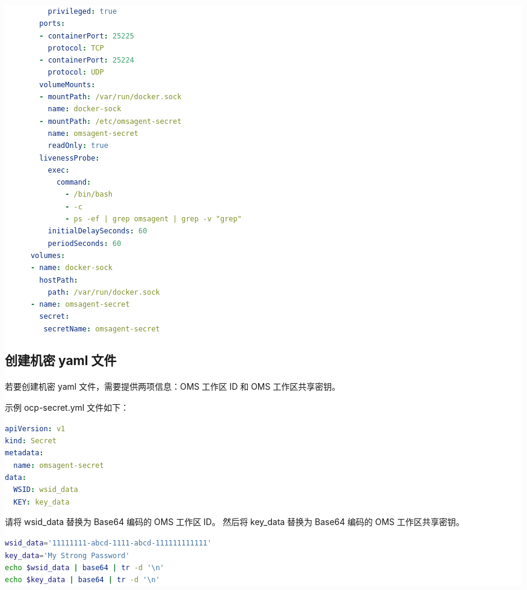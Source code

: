 ```yaml
          privileged: true
        ports:
        - containerPort: 25225
          protocol: TCP
        - containerPort: 25224
          protocol: UDP
        volumeMounts:
        - mountPath: /var/run/docker.sock
          name: docker-sock
        - mountPath: /etc/omsagent-secret
          name: omsagent-secret
          readOnly: true
        livenessProbe:
          exec:
            command:
              - /bin/bash
              - -c
              - ps -ef | grep omsagent | grep -v "grep"
          initialDelaySeconds: 60
          periodSeconds: 60
      volumes:
      - name: docker-sock
        hostPath:
          path: /var/run/docker.sock
      - name: omsagent-secret
        secret:
         secretName: omsagent-secret
````

## <a name="create-a-secret-yaml-file"></a>创建机密 yaml 文件

若要创建机密 yaml 文件，需要提供两项信息：OMS 工作区 ID 和 OMS 工作区共享密钥。 

示例 ocp-secret.yml 文件如下： 

```yaml
apiVersion: v1
kind: Secret
metadata:
  name: omsagent-secret
data:
  WSID: wsid_data
  KEY: key_data
```

请将 wsid_data 替换为 Base64 编码的 OMS 工作区 ID。 然后将 key_data 替换为 Base64 编码的 OMS 工作区共享密钥。

```bash
wsid_data='11111111-abcd-1111-abcd-111111111111'
key_data='My Strong Password'
echo $wsid_data | base64 | tr -d '\n'
echo $key_data | base64 | tr -d '\n'
```
